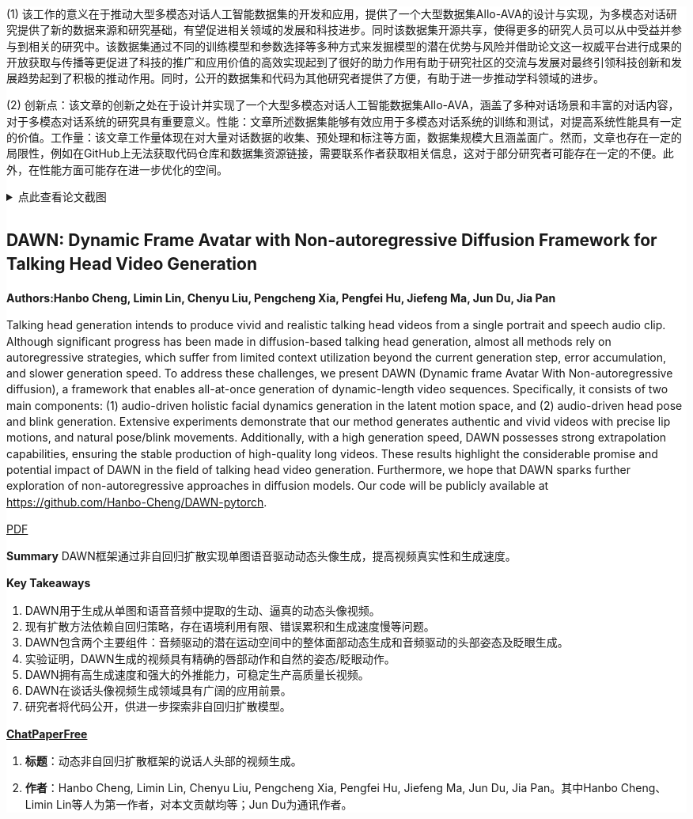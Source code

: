 
(1) 该工作的意义在于推动大型多模态对话人工智能数据集的开发和应用，提供了一个大型数据集Allo-AVA的设计与实现，为多模态对话研究提供了新的数据来源和研究基础，有望促进相关领域的发展和科技进步。同时该数据集开源共享，使得更多的研究人员可以从中受益并参与到相关的研究中。该数据集通过不同的训练模型和参数选择等多种方式来发掘模型的潜在优势与风险并借助论文这一权威平台进行成果的开放获取与传播等更促进了科技的推广和应用价值的高效实现起到了很好的助力作用有助于研究社区的交流与发展对最终引领科技创新和发展趋势起到了积极的推动作用。同时，公开的数据集和代码为其他研究者提供了方便，有助于进一步推动学科领域的进步。

(2) 创新点：该文章的创新之处在于设计并实现了一个大型多模态对话人工智能数据集Allo-AVA，涵盖了多种对话场景和丰富的对话内容，对于多模态对话系统的研究具有重要意义。性能：文章所述数据集能够有效应用于多模态对话系统的训练和测试，对提高系统性能具有一定的价值。工作量：该文章工作量体现在对大量对话数据的收集、预处理和标注等方面，数据集规模大且涵盖面广。然而，文章也存在一定的局限性，例如在GitHub上无法获取代码仓库和数据集资源链接，需要联系作者获取相关信息，这对于部分研究者可能存在一定的不便。此外，在性能方面可能存在进一步优化的空间。


<details><summary>点此查看论文截图</summary></details>




## DAWN: Dynamic Frame Avatar with Non-autoregressive Diffusion Framework   for Talking Head Video Generation

**Authors:Hanbo Cheng, Limin Lin, Chenyu Liu, Pengcheng Xia, Pengfei Hu, Jiefeng Ma, Jun Du, Jia Pan**

Talking head generation intends to produce vivid and realistic talking head videos from a single portrait and speech audio clip. Although significant progress has been made in diffusion-based talking head generation, almost all methods rely on autoregressive strategies, which suffer from limited context utilization beyond the current generation step, error accumulation, and slower generation speed. To address these challenges, we present DAWN (Dynamic frame Avatar With Non-autoregressive diffusion), a framework that enables all-at-once generation of dynamic-length video sequences. Specifically, it consists of two main components: (1) audio-driven holistic facial dynamics generation in the latent motion space, and (2) audio-driven head pose and blink generation. Extensive experiments demonstrate that our method generates authentic and vivid videos with precise lip motions, and natural pose/blink movements. Additionally, with a high generation speed, DAWN possesses strong extrapolation capabilities, ensuring the stable production of high-quality long videos. These results highlight the considerable promise and potential impact of DAWN in the field of talking head video generation. Furthermore, we hope that DAWN sparks further exploration of non-autoregressive approaches in diffusion models. Our code will be publicly available at https://github.com/Hanbo-Cheng/DAWN-pytorch. 

[PDF](http://arxiv.org/abs/2410.13726v2) 

**Summary**
DAWN框架通过非自回归扩散实现单图语音驱动动态头像生成，提高视频真实性和生成速度。

**Key Takeaways**
1. DAWN用于生成从单图和语音音频中提取的生动、逼真的动态头像视频。
2. 现有扩散方法依赖自回归策略，存在语境利用有限、错误累积和生成速度慢等问题。
3. DAWN包含两个主要组件：音频驱动的潜在运动空间中的整体面部动态生成和音频驱动的头部姿态及眨眼生成。
4. 实验证明，DAWN生成的视频具有精确的唇部动作和自然的姿态/眨眼动作。
5. DAWN拥有高生成速度和强大的外推能力，可稳定生产高质量长视频。
6. DAWN在谈话头像视频生成领域具有广阔的应用前景。
7. 研究者将代码公开，供进一步探索非自回归扩散模型。

**[ChatPaperFree](https://huggingface.co/spaces/Kedreamix/ChatPaperFree)**

1. **标题**：动态非自回归扩散框架的说话人头部的视频生成。

2. **作者**：Hanbo Cheng, Limin Lin, Chenyu Liu, Pengcheng Xia, Pengfei Hu, Jiefeng Ma, Jun Du, Jia Pan。其中Hanbo Cheng、Limin Lin等人为第一作者，对本文贡献均等；Jun Du为通讯作者。
